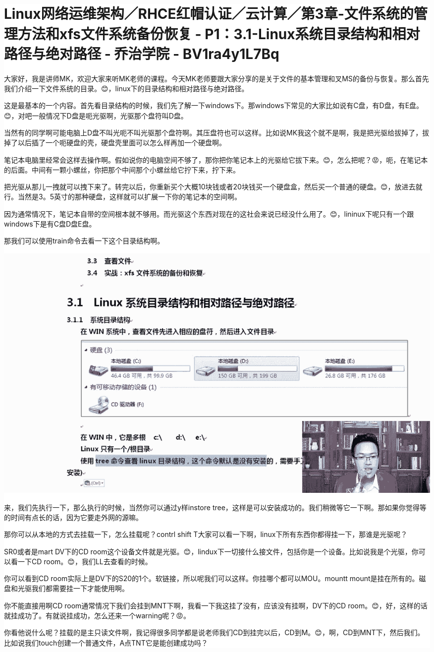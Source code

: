 # Linux网络运维架构／RHCE红帽认证／云计算／第3章-文件系统的管理方法和xfs文件系统备份恢复 - P1：3.1-Linux系统目录结构和相对路径与绝对路径 - 乔治学院 - BV1ra4y1L7Bq

大家好，我是讲师MK，欢迎大家来听MK老师的课程。今天MK老师要跟大家分享的是关于文件的基本管理和叉MS的备份与恢复。那么首先我们介绍一下文件系统的目录。😊，linux下的目录结构和相对路径与绝对路径。

这是最基本的一个内容。首先看目录结构的时候，我们先了解一下windows下。那windows下常见的大家比如说有C盘，有D盘，有E盘。😊，对吧一般情况下D盘是呃光驱啊，光驱那个盘符叫D盘。

当然有的同学啊可能电脑上D盘不叫光呃不叫光驱那个盘符啊。其压盘符也可以这样。比如说MK我这个就不是啊，我是把光驱给拔掉了，拔掉了以后插了一个呃硬盘的壳，硬盘壳里面可以怎么样再加一个硬盘啊。

笔记本电脑里经常会这样去操作啊。假如说你的电脑空间不够了，那你把你笔记本上的光驱给它拔下来。😊，怎么把呢？😡，呃，在笔记本的后面。中间有一颗小螺丝，你把那个中间那个小螺丝给它拧下来，拧下来。

把光驱从那儿一拽就可以拽下来了。转完以后，你重新买个大概10块钱或者20块钱买一个硬盘盒，然后买一个普通的硬盘。😊，放进去就行。当然是3。5英寸的那种硬盘，这样就可以扩展一下你的笔记本的空间啊。

因为通常情况下，笔记本自带的空间根本就不够用。而光驱这个东西对现在的这社会来说已经没什么用了。😊，lininux下呢只有一个跟windows下是有C盘D盘E盘。

那我们可以使用train命令去看一下这个目录结构啊。

![](img/c729070ce7aa720641f917bf4a9e3d05_1.png)

来，我们先执行一下，那么执行的时候，当然你可以通过y样instore tree，这样是可以安装成功的。我们稍微等它一下啊。那如果你觉得等的时间有点长的话，因为它要走外网的源嘛。

那你可以从本地的方式去挂载一下，怎么挂载呢？contrl shift T大家可以看一下啊，linux下所有东西你都得挂一下，那谁是光驱呢？

SR0或者是mart DV下的CD room这个设备文件就是光驱。😊，lindux下一切接什么接文件，包括你是一个设备。比如说我是个光驱，你可以看一下CD room。😊，我们LL去查看的时候。

你可以看到CD room实际上是DV下的S20的1个。软链接，所以呢我们可以这样。你挂哪个都可以MOU。mountt mount是挂在所有的。磁盘和光驱我们都需要挂一下才能使用啊。

你不能直接用啊CD room通常情况下我们会挂到MNT下啊，我看一下我这挂了没有，应该没有挂啊，DV下的CD room。😊，好，这样的话就挂成功了。有就说挂成功，怎么还来一个warning呢？😡。

你看他说什么呢？挂载的是主只读文件啊，我记得很多同学都是说老师我们CD到挂完以后，CD到M。😊，啊，CD到MNT下，然后我们。比如说我们touch创建一个普通文件，A点TNT它是能创建成功吗？
